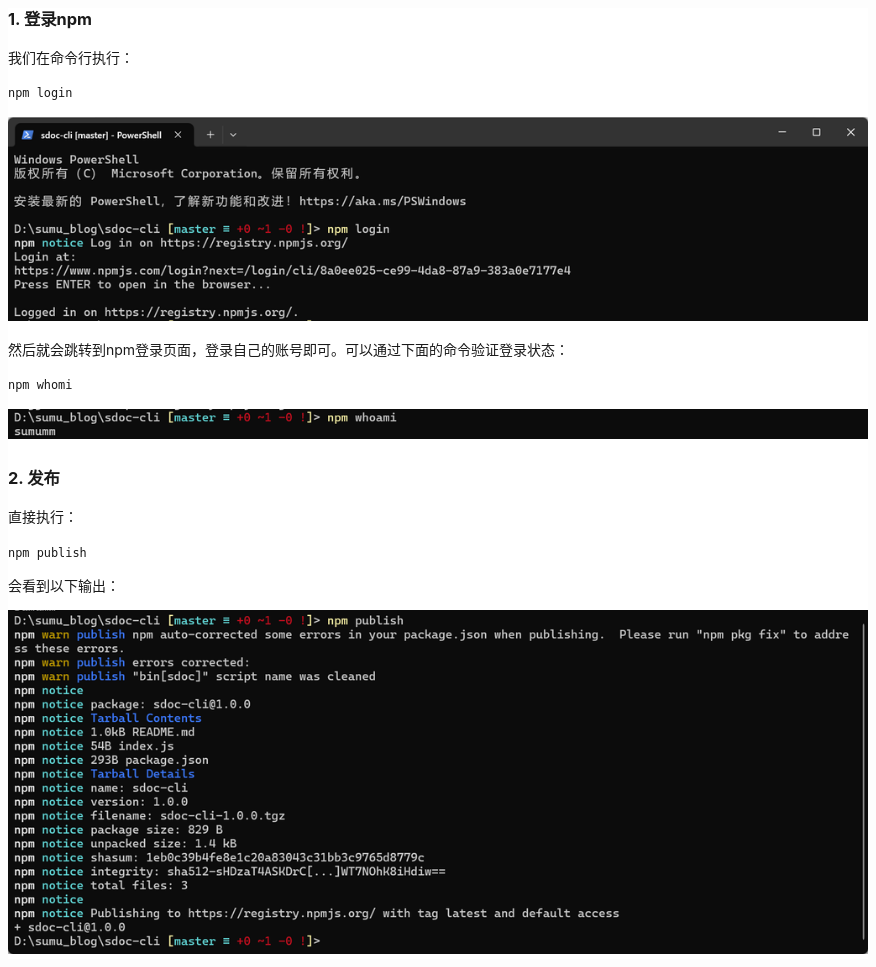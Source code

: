 ### 1. 登录npm

我们在命令行执行：

```shell
npm login
```

<img src="./LV02-我的第一个node程序/img/image-20250609072948713.png" alt="image-20250609072948713" />

然后就会跳转到npm登录页面，登录自己的账号即可。可以通过下面的命令验证登录状态：

```shell
npm whomi
```

<img src="./LV02-我的第一个node程序/img/image-20250609073104947.png" alt="image-20250609073104947" />

### 2. 发布

直接执行：

```shell
npm publish
```

会看到以下输出：

<img src="./LV02-我的第一个node程序/img/image-20250609073222576.png" alt="image-20250609073222576" />
